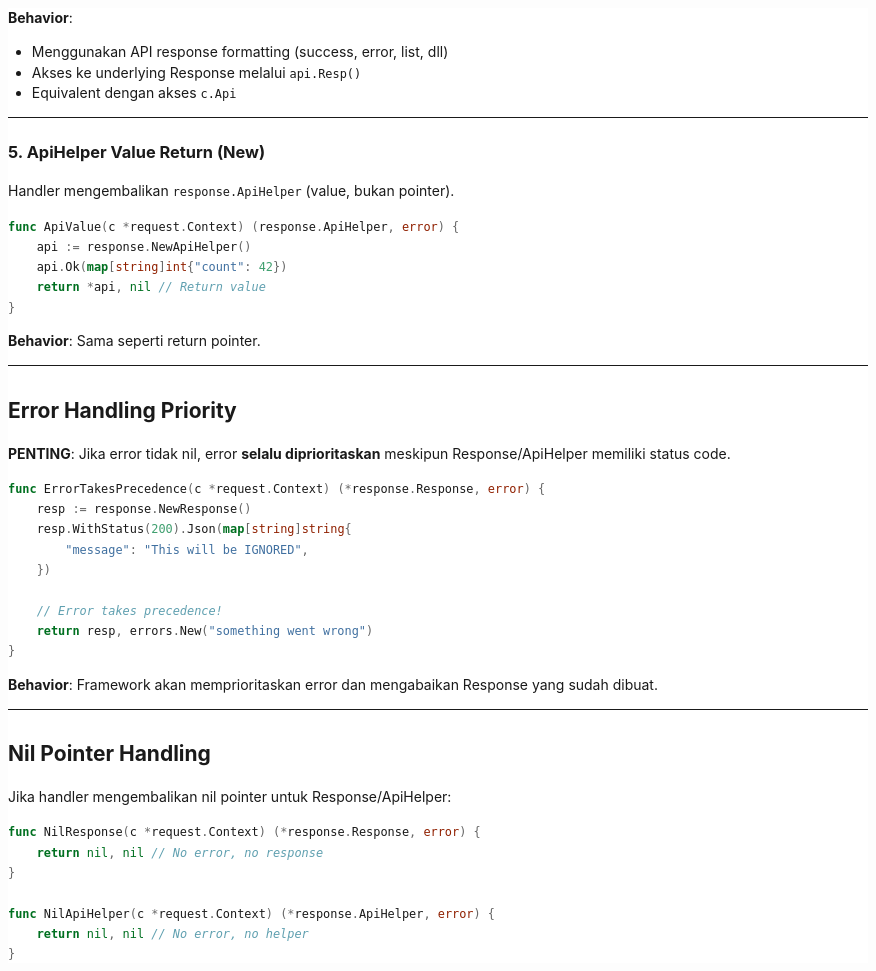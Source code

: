 **Behavior**: 
- Menggunakan API response formatting (success, error, list, dll)
- Akses ke underlying Response melalui `api.Resp()`
- Equivalent dengan akses `c.Api`

---

### 5. **ApiHelper Value Return** (New)
Handler mengembalikan `response.ApiHelper` (value, bukan pointer).

```go
func ApiValue(c *request.Context) (response.ApiHelper, error) {
    api := response.NewApiHelper()
    api.Ok(map[string]int{"count": 42})
    return *api, nil // Return value
}
```

**Behavior**: Sama seperti return pointer.

---

## Error Handling Priority

**PENTING**: Jika error tidak nil, error **selalu diprioritaskan** meskipun Response/ApiHelper memiliki status code.

```go
func ErrorTakesPrecedence(c *request.Context) (*response.Response, error) {
    resp := response.NewResponse()
    resp.WithStatus(200).Json(map[string]string{
        "message": "This will be IGNORED",
    })
    
    // Error takes precedence!
    return resp, errors.New("something went wrong")
}
```

**Behavior**: Framework akan memprioritaskan error dan mengabaikan Response yang sudah dibuat.

---

## Nil Pointer Handling

Jika handler mengembalikan nil pointer untuk Response/ApiHelper:

```go
func NilResponse(c *request.Context) (*response.Response, error) {
    return nil, nil // No error, no response
}

func NilApiHelper(c *request.Context) (*response.ApiHelper, error) {
    return nil, nil // No error, no helper
}
```
